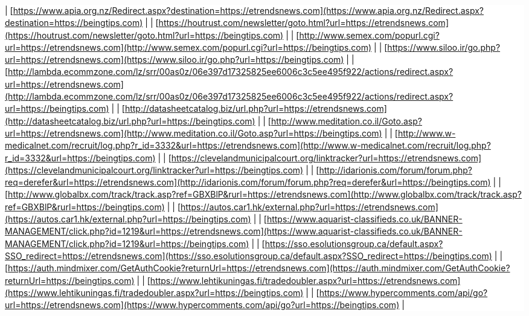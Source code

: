 | [https://www.apia.org.nz/Redirect.aspx?destination=https://etrendsnews.com](https://www.apia.org.nz/Redirect.aspx?destination=https://beingtips.com)                                                                                                                                                                                         |
| [https://houtrust.com/newsletter/goto.html?url=https://etrendsnews.com](https://houtrust.com/newsletter/goto.html?url=https://beingtips.com)                                                                                                                                                                                                 |
| [http://www.semex.com/popurl.cgi?url=https://etrendsnews.com](http://www.semex.com/popurl.cgi?url=https://beingtips.com)                                                                                                                                                                                                                     |
| [https://www.siloo.ir/go.php?url=https://etrendsnews.com](https://www.siloo.ir/go.php?url=https://beingtips.com)                                                                                                                                                                                                                             |
| [http://lambda.ecommzone.com/lz/srr/00as0z/06e397d17325825ee6006c3c5ee495f922/actions/redirect.aspx?url=https://etrendsnews.com](http://lambda.ecommzone.com/lz/srr/00as0z/06e397d17325825ee6006c3c5ee495f922/actions/redirect.aspx?url=https://beingtips.com)                                                                               |
| [http://datasheetcatalog.biz/url.php?url=https://etrendsnews.com](http://datasheetcatalog.biz/url.php?url=https://beingtips.com)                                                                                                                                                                                                             |
| [http://www.meditation.co.il/Goto.asp?url=https://etrendsnews.com](http://www.meditation.co.il/Goto.asp?url=https://beingtips.com)                                                                                                                                                                                                           |
| [http://www.w-medicalnet.com/recruit/log.php?r_id=3332&url=https://etrendsnews.com](http://www.w-medicalnet.com/recruit/log.php?r_id=3332&url=https://beingtips.com)                                                                                                                                                                         |
| [https://clevelandmunicipalcourt.org/linktracker?url=https://etrendsnews.com](https://clevelandmunicipalcourt.org/linktracker?url=https://beingtips.com)                                                                                                                                                                                     |
| [http://idarionis.com/forum/forum.php?req=derefer&url=https://etrendsnews.com](http://idarionis.com/forum/forum.php?req=derefer&url=https://beingtips.com)                                                                                                                                                                                   |
| [http://www.globalbx.com/track/track.asp?ref=GBXBlP&rurl=https://etrendsnews.com](http://www.globalbx.com/track/track.asp?ref=GBXBlP&rurl=https://beingtips.com)                                                                                                                                                                             |
| [https://autos.car1.hk/external.php?url=https://etrendsnews.com](https://autos.car1.hk/external.php?url=https://beingtips.com)                                                                                                                                                                                                               |
| [https://www.aquarist-classifieds.co.uk/BANNER-MANAGEMENT/click.php?id=1219&url=https://etrendsnews.com](https://www.aquarist-classifieds.co.uk/BANNER-MANAGEMENT/click.php?id=1219&url=https://beingtips.com)                                                                                                                               |
| [https://sso.esolutionsgroup.ca/default.aspx?SSO_redirect=https://etrendsnews.com](https://sso.esolutionsgroup.ca/default.aspx?SSO_redirect=https://beingtips.com)                                                                                                                                                                           |
| [https://auth.mindmixer.com/GetAuthCookie?returnUrl=https://etrendsnews.com](https://auth.mindmixer.com/GetAuthCookie?returnUrl=https://beingtips.com)                                                                                                                                                                                       |
| [https://www.lehtikuningas.fi/tradedoubler.aspx?url=https://etrendsnews.com](https://www.lehtikuningas.fi/tradedoubler.aspx?url=https://beingtips.com)                                                                                                                                                                                       |
| [https://www.hypercomments.com/api/go?url=https://etrendsnews.com](https://www.hypercomments.com/api/go?url=https://beingtips.com)                                                                                                                                                                                                           |